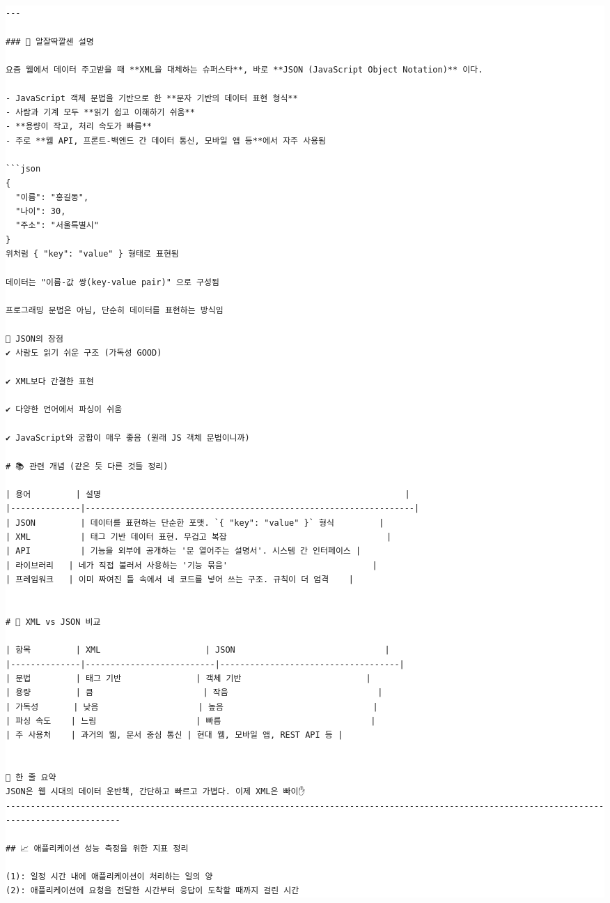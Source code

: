 ```text
---

### 💬 알잘딱깔센 설명

요즘 웹에서 데이터 주고받을 때 **XML을 대체하는 슈퍼스타**, 바로 **JSON (JavaScript Object Notation)** 이다.

- JavaScript 객체 문법을 기반으로 한 **문자 기반의 데이터 표현 형식**
- 사람과 기계 모두 **읽기 쉽고 이해하기 쉬움**
- **용량이 작고, 처리 속도가 빠름**
- 주로 **웹 API, 프론트-백엔드 간 데이터 통신, 모바일 앱 등**에서 자주 사용됨

```json
{
  "이름": "홍길동",
  "나이": 30,
  "주소": "서울특별시"
}
위처럼 { "key": "value" } 형태로 표현됨

데이터는 "이름-값 쌍(key-value pair)" 으로 구성됨

프로그래밍 문법은 아님, 단순히 데이터를 표현하는 방식임

📌 JSON의 장점
✔️ 사람도 읽기 쉬운 구조 (가독성 GOOD)

✔️ XML보다 간결한 표현

✔️ 다양한 언어에서 파싱이 쉬움

✔️ JavaScript와 궁합이 매우 좋음 (원래 JS 객체 문법이니까)

# 📚 관련 개념 (같은 듯 다른 것들 정리)

| 용어         | 설명                                                             |
|--------------|------------------------------------------------------------------|
| JSON         | 데이터를 표현하는 단순한 포맷. `{ "key": "value" }` 형식         |
| XML          | 태그 기반 데이터 표현. 무겁고 복잡                                |
| API          | 기능을 외부에 공개하는 '문 열어주는 설명서'. 시스템 간 인터페이스 |
| 라이브러리   | 네가 직접 불러서 사용하는 '기능 묶음'                             |
| 프레임워크   | 이미 짜여진 틀 속에서 네 코드를 넣어 쓰는 구조. 규칙이 더 엄격    |


# 🔁 XML vs JSON 비교

| 항목         | XML                     | JSON                              |
|--------------|--------------------------|------------------------------------|
| 문법         | 태그 기반               | 객체 기반                         |
| 용량         | 큼                      | 작음                              |
| 가독성       | 낮음                    | 높음                              |
| 파싱 속도    | 느림                    | 빠름                              |
| 주 사용처    | 과거의 웹, 문서 중심 통신 | 현대 웹, 모바일 앱, REST API 등 |


🧠 한 줄 요약
JSON은 웹 시대의 데이터 운반책, 간단하고 빠르고 가볍다. 이제 XML은 빠이✋
-----------------------------------------------------------------------------------------------------------------------------------------------

## 📈 애플리케이션 성능 측정을 위한 지표 정리

(1): 일정 시간 내에 애플리케이션이 처리하는 일의 양  
(2): 애플리케이션에 요청을 전달한 시간부터 응답이 도착할 때까지 걸린 시간  
```